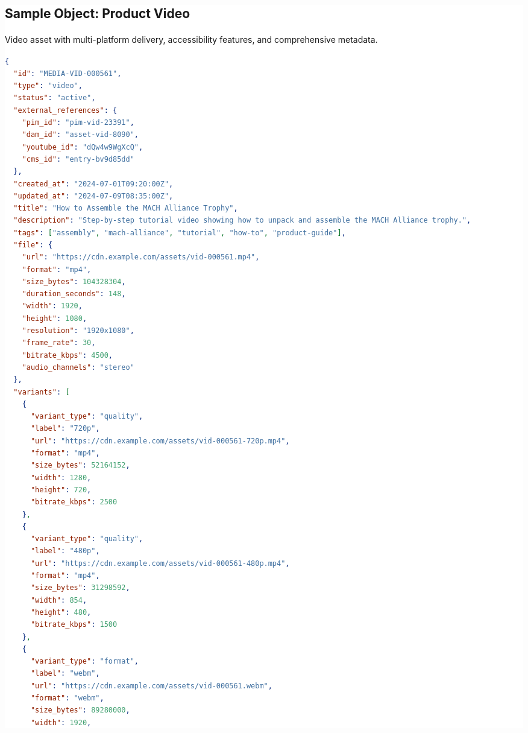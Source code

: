 



## Sample Object: Product Video

Video asset with multi-platform delivery, accessibility features, and comprehensive metadata.

```json
{
  "id": "MEDIA-VID-000561",
  "type": "video",
  "status": "active",
  "external_references": {
    "pim_id": "pim-vid-23391",
    "dam_id": "asset-vid-8090",
    "youtube_id": "dQw4w9WgXcQ",
    "cms_id": "entry-bv9d85dd"
  },
  "created_at": "2024-07-01T09:20:00Z",
  "updated_at": "2024-07-09T08:35:00Z",
  "title": "How to Assemble the MACH Alliance Trophy",
  "description": "Step-by-step tutorial video showing how to unpack and assemble the MACH Alliance trophy.",
  "tags": ["assembly", "mach-alliance", "tutorial", "how-to", "product-guide"],
  "file": {
    "url": "https://cdn.example.com/assets/vid-000561.mp4",
    "format": "mp4",
    "size_bytes": 104328304,
    "duration_seconds": 148,
    "width": 1920,
    "height": 1080,
    "resolution": "1920x1080",
    "frame_rate": 30,
    "bitrate_kbps": 4500,
    "audio_channels": "stereo"
  },
  "variants": [
    {
      "variant_type": "quality",
      "label": "720p",
      "url": "https://cdn.example.com/assets/vid-000561-720p.mp4",
      "format": "mp4",
      "size_bytes": 52164152,
      "width": 1280,
      "height": 720,
      "bitrate_kbps": 2500
    },
    {
      "variant_type": "quality",
      "label": "480p",
      "url": "https://cdn.example.com/assets/vid-000561-480p.mp4",
      "format": "mp4",
      "size_bytes": 31298592,
      "width": 854,
      "height": 480,
      "bitrate_kbps": 1500
    },
    {
      "variant_type": "format",
      "label": "webm",
      "url": "https://cdn.example.com/assets/vid-000561.webm",
      "format": "webm",
      "size_bytes": 89280000,
      "width": 1920,
```